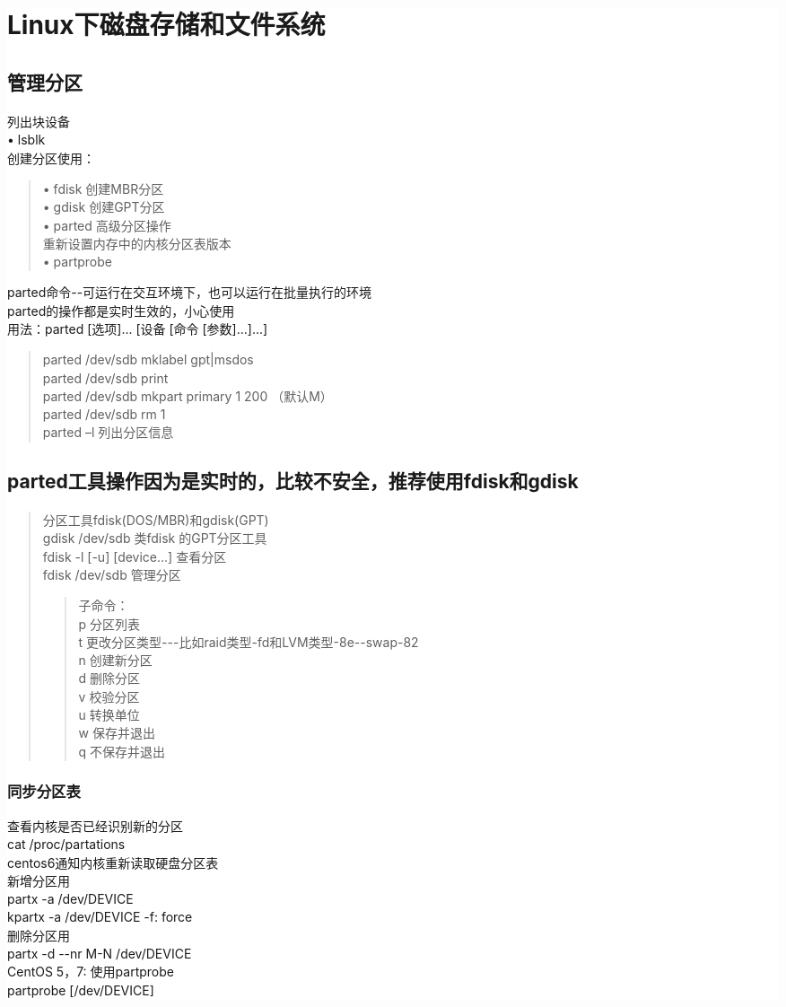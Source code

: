 # Linux下磁盘存储和文件系统


## 管理分区  
列出块设备  
• lsblk  
创建分区使用：  
>• fdisk 创建MBR分区  
• gdisk 创建GPT分区  
• parted 高级分区操作  
重新设置内存中的内核分区表版本  
• partprobe  

parted命令--可运行在交互环境下，也可以运行在批量执行的环境  
parted的操作都是实时生效的，小心使用  
用法：parted [选项]... [设备 [命令 [参数]...]...]  
>parted /dev/sdb mklabel gpt|msdos  
parted /dev/sdb print  
parted /dev/sdb mkpart primary 1 200 （默认M）  
parted /dev/sdb rm 1  
parted –l 列出分区信息  


## parted工具操作因为是实时的，比较不安全，推荐使用fdisk和gdisk  
>分区工具fdisk(DOS/MBR)和gdisk(GPT)  
gdisk /dev/sdb 类fdisk 的GPT分区工具  
fdisk -l [-u] [device...] 查看分区  
fdisk /dev/sdb 管理分区  
>>子命令：  
p 分区列表  
t 更改分区类型---比如raid类型-fd和LVM类型-8e--swap-82  
n 创建新分区  
d 删除分区  
v 校验分区  
u 转换单位  
w 保存并退出  
q 不保存并退出  

### 同步分区表  
查看内核是否已经识别新的分区  
cat /proc/partations  
centos6通知内核重新读取硬盘分区表  
新增分区用  
partx -a /dev/DEVICE  
kpartx -a /dev/DEVICE -f: force  
删除分区用  
partx -d --nr M-N /dev/DEVICE  
CentOS 5，7: 使用partprobe  
partprobe [/dev/DEVICE]  
